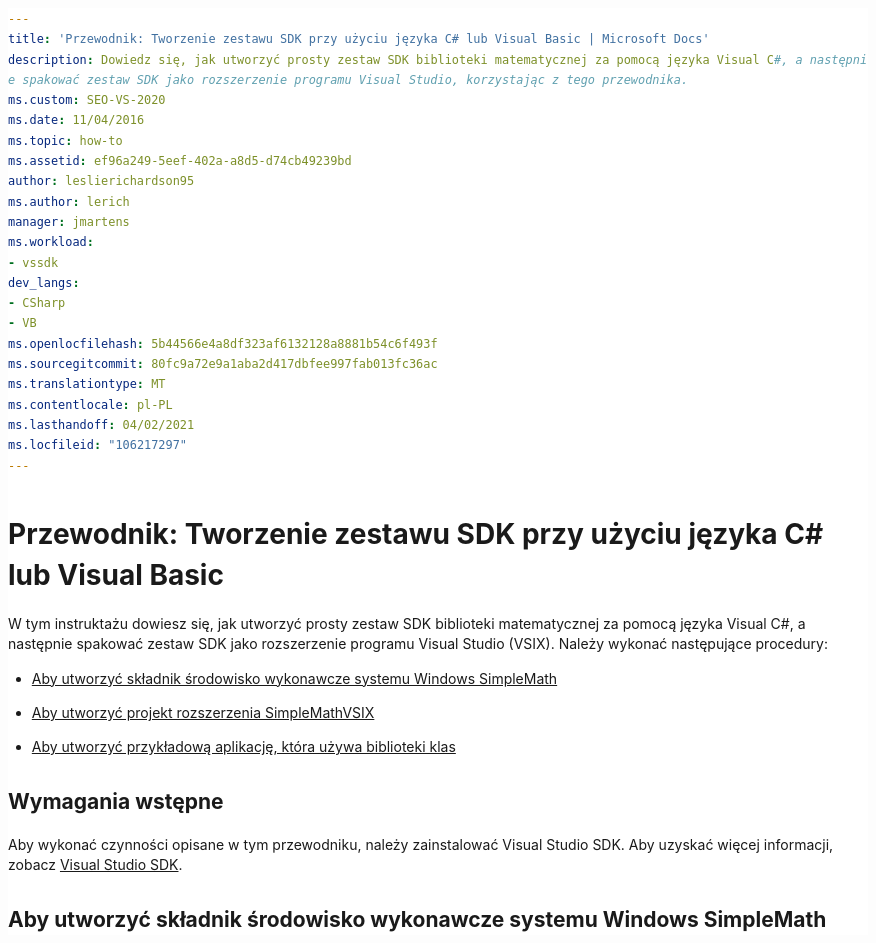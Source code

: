 ```yaml
---
title: 'Przewodnik: Tworzenie zestawu SDK przy użyciu języka C# lub Visual Basic | Microsoft Docs'
description: Dowiedz się, jak utworzyć prosty zestaw SDK biblioteki matematycznej za pomocą języka Visual C#, a następnie spakować zestaw SDK jako rozszerzenie programu Visual Studio, korzystając z tego przewodnika.
ms.custom: SEO-VS-2020
ms.date: 11/04/2016
ms.topic: how-to
ms.assetid: ef96a249-5eef-402a-a8d5-d74cb49239bd
author: leslierichardson95
ms.author: lerich
manager: jmartens
ms.workload:
- vssdk
dev_langs:
- CSharp
- VB
ms.openlocfilehash: 5b44566e4a8df323af6132128a8881b54c6f493f
ms.sourcegitcommit: 80fc9a72e9a1aba2d417dbfee997fab013fc36ac
ms.translationtype: MT
ms.contentlocale: pl-PL
ms.lasthandoff: 04/02/2021
ms.locfileid: "106217297"
---
```

# <a name="walkthrough-create-an-sdk-using-c-or-visual-basic"></a>Przewodnik: Tworzenie zestawu SDK przy użyciu języka C# lub Visual Basic
W tym instruktażu dowiesz się, jak utworzyć prosty zestaw SDK biblioteki matematycznej za pomocą języka Visual C#, a następnie spakować zestaw SDK jako rozszerzenie programu Visual Studio (VSIX). Należy wykonać następujące procedury:

- [Aby utworzyć składnik środowisko wykonawcze systemu Windows SimpleMath](../extensibility/walkthrough-creating-an-sdk-using-csharp-or-visual-basic.md#createClassLibrary)

- [Aby utworzyć projekt rozszerzenia SimpleMathVSIX](../extensibility/walkthrough-creating-an-sdk-using-csharp-or-visual-basic.md#createVSIX)
- [Aby utworzyć przykładową aplikację, która używa biblioteki klas](../extensibility/walkthrough-creating-an-sdk-using-csharp-or-visual-basic.md#createSample)

## <a name="prerequisites"></a>Wymagania wstępne
 Aby wykonać czynności opisane w tym przewodniku, należy zainstalować Visual Studio SDK. Aby uzyskać więcej informacji, zobacz [Visual Studio SDK](../extensibility/visual-studio-sdk.md).

## <a name="to-create-the-simplemath-windows-runtime-component"></a><a name="createClassLibrary"></a> Aby utworzyć składnik środowisko wykonawcze systemu Windows SimpleMath
